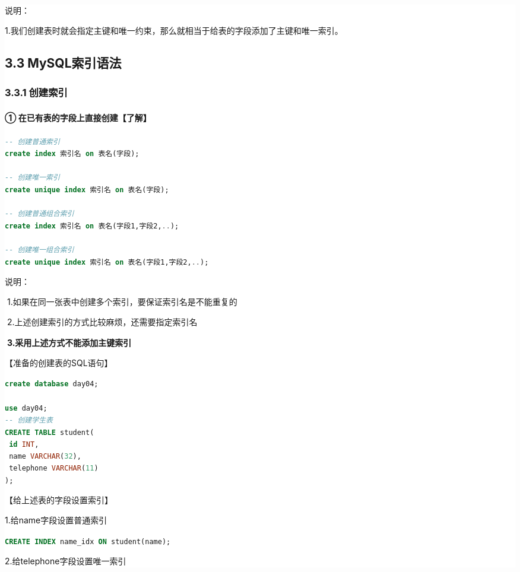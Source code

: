 
说明：

​	1.我们创建表时就会指定主键和唯一约束，那么就相当于给表的字段添加了主键和唯一索引。

## 3.3 MySQL索引语法

### 3.3.1 创建索引

#### ① 在已有表的字段上直接创建【了解】

```sql
-- 创建普通索引
create index 索引名 on 表名(字段);

-- 创建唯一索引
create unique index 索引名 on 表名(字段);

-- 创建普通组合索引
create index 索引名 on 表名(字段1,字段2,..);

-- 创建唯一组合索引
create unique index 索引名 on 表名(字段1,字段2,..);
```

说明：

​	1.如果在同一张表中创建多个索引，要保证索引名是不能重复的

​	2.上述创建索引的方式比较麻烦，还需要指定索引名

​	**3.采用上述方式不能添加主键索引**

【准备的创建表的SQL语句】

~~~sql
create database day04;

use day04;
-- 创建学生表
CREATE TABLE student(
 id INT,
 name VARCHAR(32),
 telephone VARCHAR(11)
);
~~~



【给上述表的字段设置索引】

1.给name字段设置普通索引

~~~sql
CREATE INDEX name_idx ON student(name);
~~~

2.给telephone字段设置唯一索引
